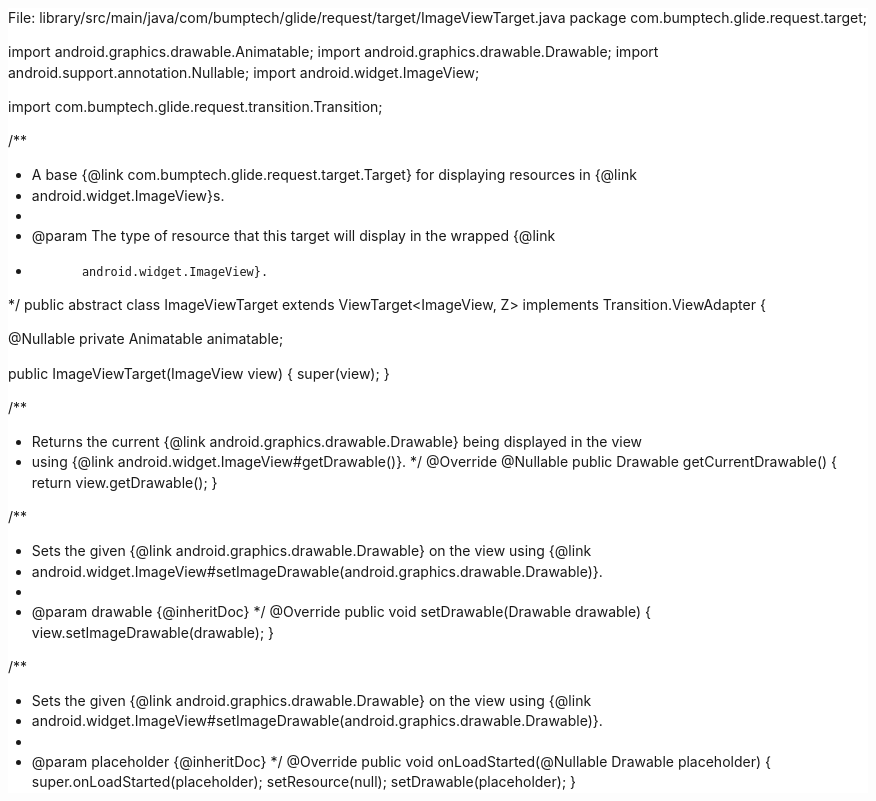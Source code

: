 

File: library/src/main/java/com/bumptech/glide/request/target/ImageViewTarget.java
package com.bumptech.glide.request.target;

import android.graphics.drawable.Animatable;
import android.graphics.drawable.Drawable;
import android.support.annotation.Nullable;
import android.widget.ImageView;

import com.bumptech.glide.request.transition.Transition;

/**
 * A base {@link com.bumptech.glide.request.target.Target} for displaying resources in {@link
 * android.widget.ImageView}s.
 *
 * @param <Z> The type of resource that this target will display in the wrapped {@link
 *            android.widget.ImageView}.
 */
public abstract class ImageViewTarget<Z> extends ViewTarget<ImageView, Z>
    implements Transition.ViewAdapter {

  @Nullable
  private Animatable animatable;

  public ImageViewTarget(ImageView view) {
    super(view);
  }

  /**
   * Returns the current {@link android.graphics.drawable.Drawable} being displayed in the view
   * using {@link android.widget.ImageView#getDrawable()}.
   */
  @Override
  @Nullable
  public Drawable getCurrentDrawable() {
    return view.getDrawable();
  }

  /**
   * Sets the given {@link android.graphics.drawable.Drawable} on the view using {@link
   * android.widget.ImageView#setImageDrawable(android.graphics.drawable.Drawable)}.
   *
   * @param drawable {@inheritDoc}
   */
  @Override
  public void setDrawable(Drawable drawable) {
    view.setImageDrawable(drawable);
  }

  /**
   * Sets the given {@link android.graphics.drawable.Drawable} on the view using {@link
   * android.widget.ImageView#setImageDrawable(android.graphics.drawable.Drawable)}.
   *
   * @param placeholder {@inheritDoc}
   */
  @Override
  public void onLoadStarted(@Nullable Drawable placeholder) {
    super.onLoadStarted(placeholder);
    setResource(null);
    setDrawable(placeholder);
  }
